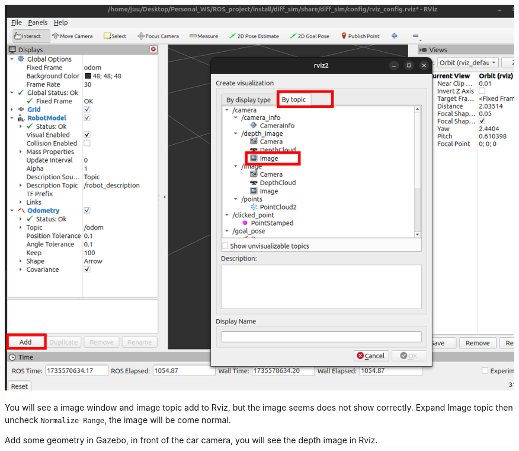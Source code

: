 ![alt text](Controling_depth.png)

You will see a image window and image topic add to Rviz, but the image seems does not show correctly. Expand Image topic then uncheck `Normalize Range`, the image will be come normal.

Add some geometry in Gazebo, in front of the car camera, you will see the depth image in Rviz.